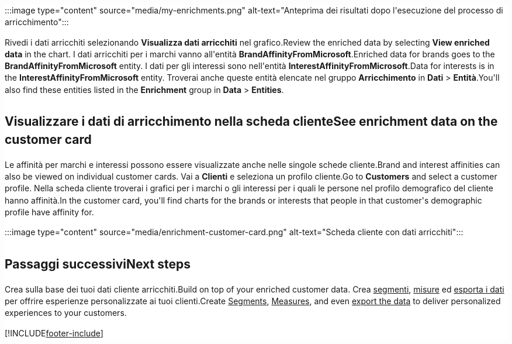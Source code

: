 :::image type="content" source="media/my-enrichments.png" alt-text="Anteprima dei risultati dopo l'esecuzione del processo di arricchimento":::

<span data-ttu-id="8b4ca-188">Rivedi i dati arricchiti selezionando **Visualizza dati arricchiti** nel grafico.</span><span class="sxs-lookup"><span data-stu-id="8b4ca-188">Review the enriched data by selecting **View enriched data** in the chart.</span></span> <span data-ttu-id="8b4ca-189">I dati arricchiti per i marchi vanno all'entità **BrandAffinityFromMicrosoft**.</span><span class="sxs-lookup"><span data-stu-id="8b4ca-189">Enriched data for brands goes to the **BrandAffinityFromMicrosoft** entity.</span></span> <span data-ttu-id="8b4ca-190">I dati per gli interessi sono nell'entità **InterestAffinityFromMicrosoft**.</span><span class="sxs-lookup"><span data-stu-id="8b4ca-190">Data for interests is in the **InterestAffinityFromMicrosoft** entity.</span></span> <span data-ttu-id="8b4ca-191">Troverai anche queste entità elencate nel gruppo **Arricchimento** in **Dati** > **Entità**.</span><span class="sxs-lookup"><span data-stu-id="8b4ca-191">You'll also find these entities listed in the **Enrichment** group in **Data** > **Entities**.</span></span>

## <a name="see-enrichment-data-on-the-customer-card"></a><span data-ttu-id="8b4ca-192">Visualizzare i dati di arricchimento nella scheda cliente</span><span class="sxs-lookup"><span data-stu-id="8b4ca-192">See enrichment data on the customer card</span></span>

<span data-ttu-id="8b4ca-193">Le affinità per marchi e interessi possono essere visualizzate anche nelle singole schede cliente.</span><span class="sxs-lookup"><span data-stu-id="8b4ca-193">Brand and interest affinities can also be viewed on individual customer cards.</span></span> <span data-ttu-id="8b4ca-194">Vai a **Clienti** e seleziona un profilo cliente.</span><span class="sxs-lookup"><span data-stu-id="8b4ca-194">Go to **Customers** and select a customer profile.</span></span> <span data-ttu-id="8b4ca-195">Nella scheda cliente troverai i grafici per i marchi o gli interessi per i quali le persone nel profilo demografico del cliente hanno affinità.</span><span class="sxs-lookup"><span data-stu-id="8b4ca-195">In the customer card, you'll find charts for the brands or interests that people in that customer's demographic profile have affinity for.</span></span>

:::image type="content" source="media/enrichment-customer-card.png" alt-text="Scheda cliente con dati arricchiti":::

## <a name="next-steps"></a><span data-ttu-id="8b4ca-197">Passaggi successivi</span><span class="sxs-lookup"><span data-stu-id="8b4ca-197">Next steps</span></span>

<span data-ttu-id="8b4ca-198">Crea sulla base dei tuoi dati cliente arricchiti.</span><span class="sxs-lookup"><span data-stu-id="8b4ca-198">Build on top of your enriched customer data.</span></span> <span data-ttu-id="8b4ca-199">Crea [segmenti](segments.md), [misure](measures.md) ed [esporta i dati](export-destinations.md) per offrire esperienze personalizzate ai tuoi clienti.</span><span class="sxs-lookup"><span data-stu-id="8b4ca-199">Create [Segments](segments.md), [Measures](measures.md), and even [export the data](export-destinations.md) to deliver personalized experiences to your customers.</span></span>


[!INCLUDE[footer-include](../includes/footer-banner.md)]